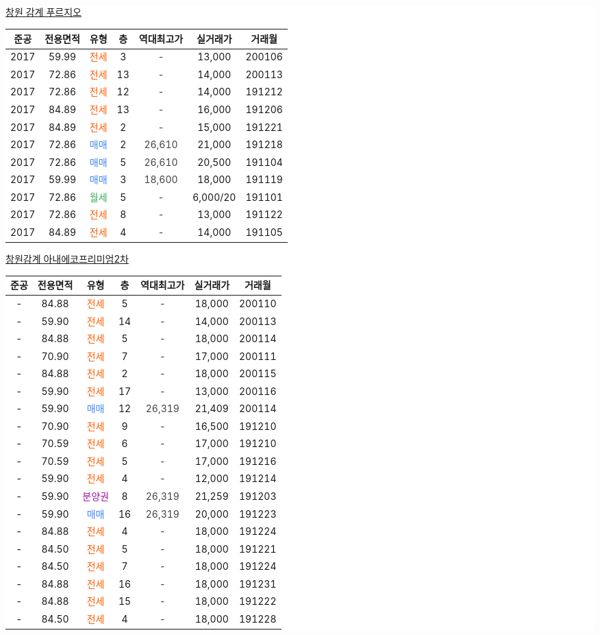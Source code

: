 [창원 감계 푸르지오](https://search.naver.com/search.naver?query=%EA%B2%BD%EC%83%81%EB%82%A8%EB%8F%84+%EC%B0%BD%EC%9B%90%EC%8B%9C+%EC%9D%98%EC%B0%BD%EA%B5%AC+%EB%B6%81%EB%A9%B4+%EA%B0%90%EA%B3%84%EB%A6%AC+%EC%B0%BD%EC%9B%90+%EA%B0%90%EA%B3%84+%ED%91%B8%EB%A5%B4%EC%A7%80%EC%98%A4)

|준공|전용면적|유형|층|역대최고가|실거래가|거래월|
|:---:|:---:|:---:|:---:|:---:|:---:|:---:|
|2017|59.99|<span style="color:#ff5a00">전세</span>|3|<span style="color:#444444">-</span>|13,000|200106|
|2017|72.86|<span style="color:#ff5a00">전세</span>|13|<span style="color:#444444">-</span>|14,000|200113|
|2017|72.86|<span style="color:#ff5a00">전세</span>|12|<span style="color:#444444">-</span>|14,000|191212|
|2017|84.89|<span style="color:#ff5a00">전세</span>|13|<span style="color:#444444">-</span>|16,000|191206|
|2017|84.89|<span style="color:#ff5a00">전세</span>|2|<span style="color:#444444">-</span>|15,000|191221|
|2017|72.86|<span style="color:#4285f3">매매</span>|2|<span style="color:#444444">26,610</span>|21,000|191218|
|2017|72.86|<span style="color:#4285f3">매매</span>|5|<span style="color:#444444">26,610</span>|20,500|191104|
|2017|59.99|<span style="color:#4285f3">매매</span>|3|<span style="color:#444444">18,600</span>|18,000|191119|
|2017|72.86|<span style="color:#34a853">월세</span>|5|<span style="color:#444444">-</span>|6,000/20|191101|
|2017|72.86|<span style="color:#ff5a00">전세</span>|8|<span style="color:#444444">-</span>|13,000|191122|
|2017|84.89|<span style="color:#ff5a00">전세</span>|4|<span style="color:#444444">-</span>|14,000|191105|

[창원감계 아내에코프리미엄2차](https://search.naver.com/search.naver?query=%EA%B2%BD%EC%83%81%EB%82%A8%EB%8F%84+%EC%B0%BD%EC%9B%90%EC%8B%9C+%EC%9D%98%EC%B0%BD%EA%B5%AC+%EB%B6%81%EB%A9%B4+%EA%B0%90%EA%B3%84%EB%A6%AC+%EC%B0%BD%EC%9B%90%EA%B0%90%EA%B3%84+%EC%95%84%EB%82%B4%EC%97%90%EC%BD%94%ED%94%84%EB%A6%AC%EB%AF%B8%EC%97%842%EC%B0%A8)

|준공|전용면적|유형|층|역대최고가|실거래가|거래월|
|:---:|:---:|:---:|:---:|:---:|:---:|:---:|
|-|84.88|<span style="color:#ff5a00">전세</span>|5|<span style="color:#444444">-</span>|18,000|200110|
|-|59.90|<span style="color:#ff5a00">전세</span>|14|<span style="color:#444444">-</span>|14,000|200113|
|-|84.88|<span style="color:#ff5a00">전세</span>|5|<span style="color:#444444">-</span>|18,000|200114|
|-|70.90|<span style="color:#ff5a00">전세</span>|7|<span style="color:#444444">-</span>|17,000|200111|
|-|84.88|<span style="color:#ff5a00">전세</span>|2|<span style="color:#444444">-</span>|18,000|200115|
|-|59.90|<span style="color:#ff5a00">전세</span>|17|<span style="color:#444444">-</span>|13,000|200116|
|-|59.90|<span style="color:#4285f3">매매</span>|12|<span style="color:#444444">26,319</span>|21,409|200114|
|-|70.90|<span style="color:#ff5a00">전세</span>|9|<span style="color:#444444">-</span>|16,500|191210|
|-|70.59|<span style="color:#ff5a00">전세</span>|6|<span style="color:#444444">-</span>|17,000|191210|
|-|70.59|<span style="color:#ff5a00">전세</span>|5|<span style="color:#444444">-</span>|17,000|191216|
|-|59.90|<span style="color:#ff5a00">전세</span>|4|<span style="color:#444444">-</span>|12,000|191214|
|-|59.90|<span style="color:#9C11A5">분양권</span>|8|<span style="color:#444444">26,319</span>|21,259|191203|
|-|59.90|<span style="color:#4285f3">매매</span>|16|<span style="color:#444444">26,319</span>|20,000|191223|
|-|84.88|<span style="color:#ff5a00">전세</span>|4|<span style="color:#444444">-</span>|18,000|191224|
|-|84.50|<span style="color:#ff5a00">전세</span>|5|<span style="color:#444444">-</span>|18,000|191221|
|-|84.50|<span style="color:#ff5a00">전세</span>|7|<span style="color:#444444">-</span>|18,000|191224|
|-|84.88|<span style="color:#ff5a00">전세</span>|16|<span style="color:#444444">-</span>|18,000|191231|
|-|84.88|<span style="color:#ff5a00">전세</span>|15|<span style="color:#444444">-</span>|18,000|191222|
|-|84.50|<span style="color:#ff5a00">전세</span>|4|<span style="color:#444444">-</span>|18,000|191228|
